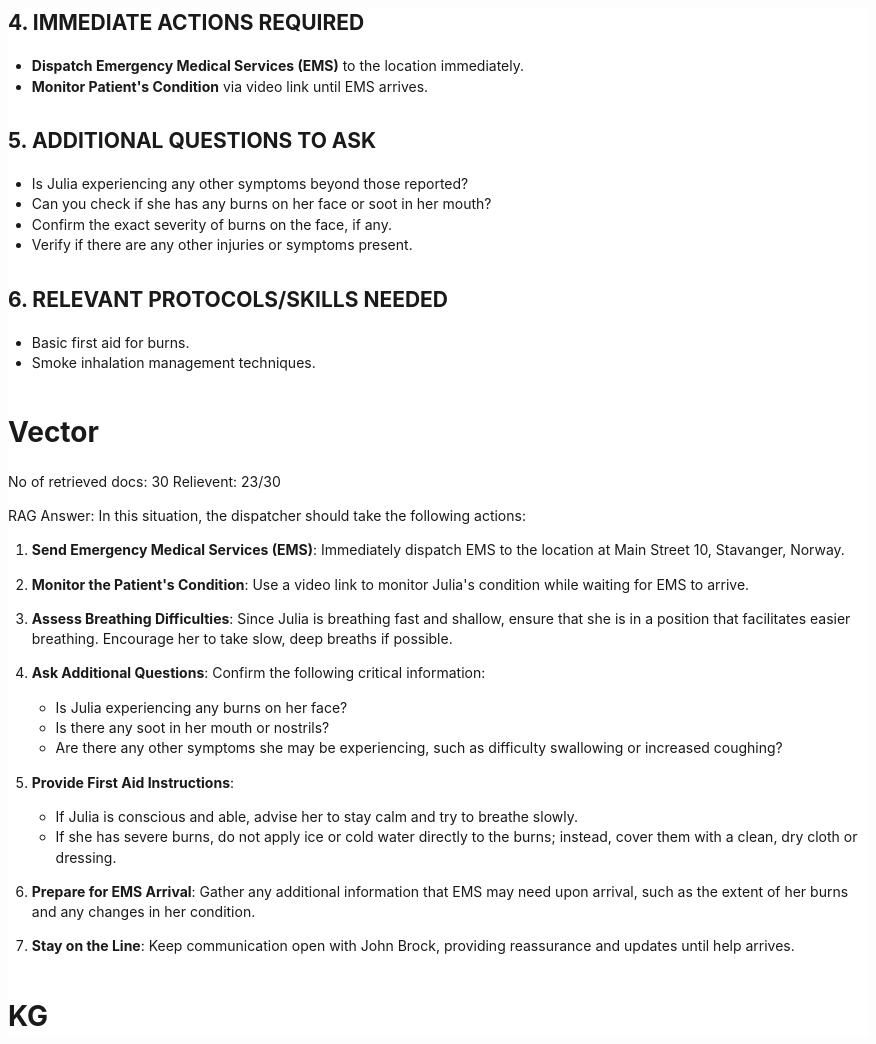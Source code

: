 ## 4. IMMEDIATE ACTIONS REQUIRED
- **Dispatch Emergency Medical Services (EMS)** to the location immediately.
- **Monitor Patient's Condition** via video link until EMS arrives.

## 5. ADDITIONAL QUESTIONS TO ASK
- Is Julia experiencing any other symptoms beyond those reported?
- Can you check if she has any burns on her face or soot in her mouth?
- Confirm the exact severity of burns on the face, if any.
- Verify if there are any other injuries or symptoms present.

## 6. RELEVANT PROTOCOLS/SKILLS NEEDED
- Basic first aid for burns.
- Smoke inhalation management techniques.

# Vector

No of retrieved docs: 30
Relievent: 23/30


RAG Answer: In this situation, the dispatcher should take the following actions:

1. **Send Emergency Medical Services (EMS)**: Immediately dispatch EMS to the location at Main Street 10, Stavanger, Norway.

2. **Monitor the Patient's Condition**: Use a video link to monitor Julia's condition while waiting for EMS to arrive.

3. **Assess Breathing Difficulties**: Since Julia is breathing fast and shallow, ensure that she is in a position that facilitates easier breathing. Encourage her to take slow, deep breaths if possible.

4. **Ask Additional Questions**: Confirm the following critical information:
   - Is Julia experiencing any burns on her face?
   - Is there any soot in her mouth or nostrils?
   - Are there any other symptoms she may be experiencing, such as difficulty swallowing or increased coughing?

5. **Provide First Aid Instructions**: 
   - If Julia is conscious and able, advise her to stay calm and try to breathe slowly.
   - If she has severe burns, do not apply ice or cold water directly to the burns; instead, cover them with a clean, dry cloth or dressing.

6. **Prepare for EMS Arrival**: Gather any additional information that EMS may need upon arrival, such as the extent of her burns and any changes in her condition.

7. **Stay on the Line**: Keep communication open with John Brock, providing reassurance and updates until help arrives.

 

# KG
